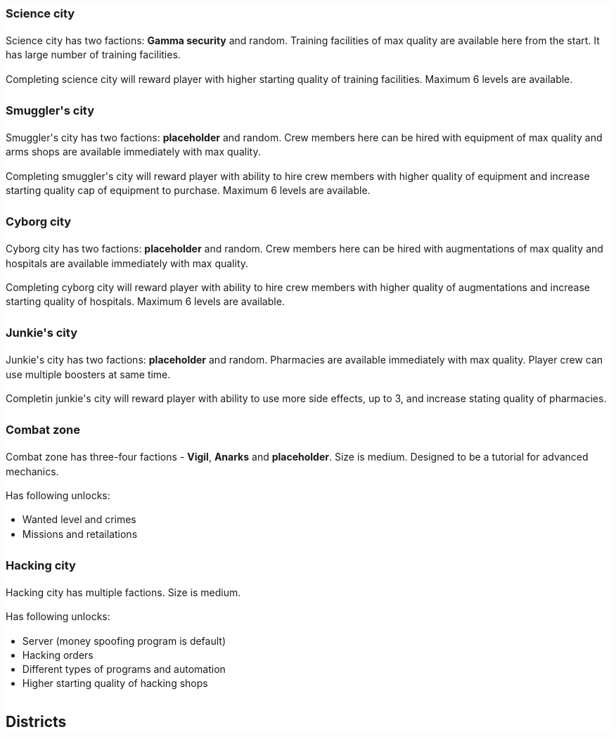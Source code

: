 ### Science city

Science city has two factions: **Gamma security** and random. Training facilities of max quality are available here from the start. It has large number of training facilities.

Completing science city will reward player with higher starting quality of training facilities. Maximum 6 levels are available.

### Smuggler's city

Smuggler's city has two factions: **placeholder** and random. Crew members here can be hired with equipment of max quality and arms shops are available immediately with max quality.

Completing smuggler's city will reward player with ability to hire crew members with higher quality of equipment and increase starting quality cap of equipment to purchase. Maximum 6 levels are available.

### Cyborg city

Cyborg city has two factions: **placeholder** and random. Crew members here can be hired with augmentations of max quality and hospitals are available immediately with max quality.

Completing cyborg city will reward player with ability to hire crew members with higher quality of augmentations and increase starting quality of hospitals. Maximum 6 levels are available.

### Junkie's city

Junkie's city has two factions: **placeholder** and random. Pharmacies are available immediately with max quality. Player crew can use multiple boosters at same time.

Completin junkie's city will reward player with ability to use more side effects, up to 3, and increase stating quality of pharmacies.

### Combat zone

Combat zone has three-four factions - **Vigil**, **Anarks** and **placeholder**. Size is medium. Designed to be a tutorial for advanced mechanics.

Has following unlocks:
- Wanted level and crimes
- Missions and retailations

### Hacking city

Hacking city has multiple factions. Size is medium.

Has following unlocks:
- Server (money spoofing program is default)
- Hacking orders
- Different types of programs and automation
- Higher starting quality of hacking shops

## Districts
